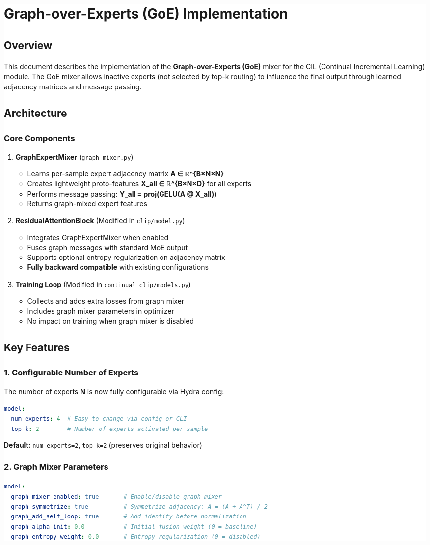 # Graph-over-Experts (GoE) Implementation

## Overview

This document describes the implementation of the **Graph-over-Experts (GoE)** mixer for the CIL (Continual Incremental Learning) module. The GoE mixer allows inactive experts (not selected by top-k routing) to influence the final output through learned adjacency matrices and message passing.

## Architecture

### Core Components

1. **GraphExpertMixer** (`graph_mixer.py`)
   - Learns per-sample expert adjacency matrix **A ∈ ℝ^{B×N×N}**
   - Creates lightweight proto-features **X_all ∈ ℝ^{B×N×D}** for all experts
   - Performs message passing: **Y_all = proj(GELU(A @ X_all))**
   - Returns graph-mixed expert features

2. **ResidualAttentionBlock** (Modified in `clip/model.py`)
   - Integrates GraphExpertMixer when enabled
   - Fuses graph messages with standard MoE output
   - Supports optional entropy regularization on adjacency matrix
   - **Fully backward compatible** with existing configurations

3. **Training Loop** (Modified in `continual_clip/models.py`)
   - Collects and adds extra losses from graph mixer
   - Includes graph mixer parameters in optimizer
   - No impact on training when graph mixer is disabled

## Key Features

### 1. Configurable Number of Experts

The number of experts **N** is now fully configurable via Hydra config:

```yaml
model:
  num_experts: 4  # Easy to change via config or CLI
  top_k: 2        # Number of experts activated per sample
```

**Default:** `num_experts=2`, `top_k=2` (preserves original behavior)

### 2. Graph Mixer Parameters

```yaml
model:
  graph_mixer_enabled: true       # Enable/disable graph mixer
  graph_symmetrize: true          # Symmetrize adjacency: A = (A + A^T) / 2
  graph_add_self_loop: true       # Add identity before normalization
  graph_alpha_init: 0.0           # Initial fusion weight (0 = baseline)
  graph_entropy_weight: 0.0       # Entropy regularization (0 = disabled)
```
